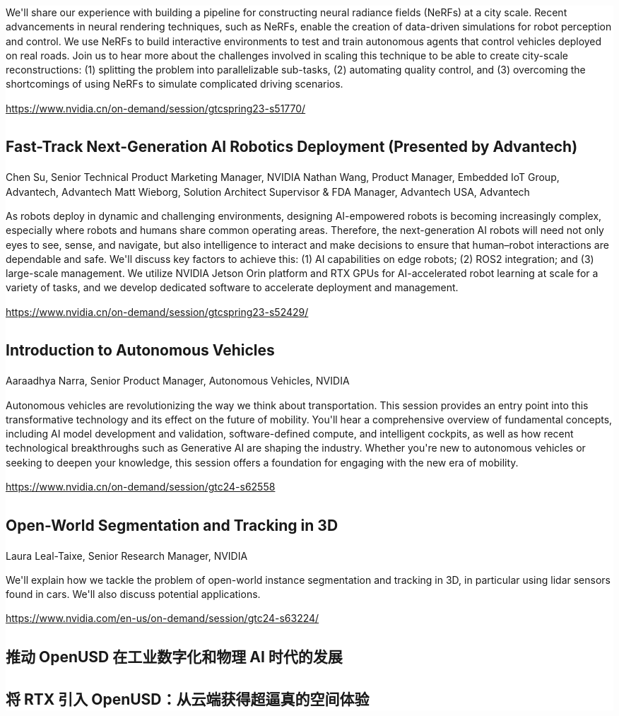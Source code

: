 We'll share our experience with building a pipeline for constructing neural radiance fields (NeRFs) at a city scale. Recent advancements in neural rendering techniques, such as NeRFs, enable the creation of data-driven simulations for robot perception and control. We use NeRFs to build interactive environments to test and train autonomous agents that control vehicles deployed on real roads. Join us to hear more about the challenges involved in scaling this technique to be able to create city-scale reconstructions: (1) splitting the problem into parallelizable sub-tasks, (2) automating quality control, and (3) overcoming the shortcomings of using NeRFs to simulate complicated driving scenarios.

https://www.nvidia.cn/on-demand/session/gtcspring23-s51770/

## Fast-Track Next-Generation AI Robotics Deployment (Presented by Advantech)
Chen Su, Senior Technical Product Marketing Manager, NVIDIA
Nathan Wang, Product Manager, Embedded IoT Group, Advantech, Advantech
Matt Wieborg, Solution Architect Supervisor & FDA Manager, Advantech USA, Advantech

As robots deploy in dynamic and challenging environments, designing AI-empowered robots is becoming increasingly complex, especially where robots and humans share common operating areas. Therefore, the next-generation AI robots will need not only eyes to see, sense, and navigate, but also intelligence to interact and make decisions to ensure that human–robot interactions are dependable and safe. We'll discuss key factors to achieve this: (1) AI capabilities on edge robots; (2) ROS2 integration; and (3) large-scale management. We utilize NVIDIA Jetson Orin platform and RTX GPUs for AI-accelerated robot learning at scale for a variety of tasks, and we develop dedicated software to accelerate deployment and management.

https://www.nvidia.cn/on-demand/session/gtcspring23-s52429/

## Introduction to Autonomous Vehicles
Aaraadhya Narra, Senior Product Manager, Autonomous Vehicles, NVIDIA

Autonomous vehicles are revolutionizing the way we think about transportation. This session provides an entry point into this transformative technology and its effect on the future of mobility. You'll hear a comprehensive overview of fundamental concepts, including AI model development and validation, software-defined compute, and intelligent cockpits, as well as how recent technological breakthroughs such as Generative AI are shaping the industry. Whether you're new to autonomous vehicles or seeking to deepen your knowledge, this session offers a foundation for engaging with the new era of mobility.

https://www.nvidia.cn/on-demand/session/gtc24-s62558

## Open-World Segmentation and Tracking in 3D
Laura Leal-Taixe, Senior Research Manager, NVIDIA

We'll explain how we tackle the problem of open-world instance segmentation and tracking in 3D, in particular using lidar sensors found in cars. We'll also discuss potential applications.

https://www.nvidia.com/en-us/on-demand/session/gtc24-s63224/

## 推动 OpenUSD 在工业数字化和物理 AI 时代的发展


## 将 RTX 引入 OpenUSD：从云端获得超逼真的空间体验
